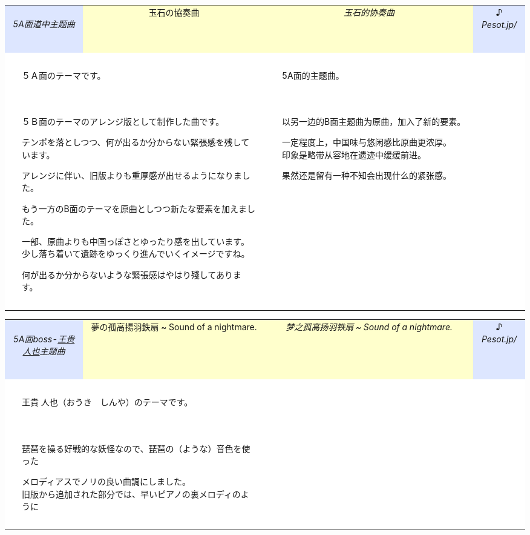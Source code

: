 </tbody></table>



<table>

<tbody><tr>
<td style="background: #dde6ff;" align="center" width="15%"><h6><span id="5A.E9.9D.A2.E9.81.93.E4.B8.AD.E4.B8.BB.E9.A2.98.E6.9B.B2"></span><span class="mw-headline" id="5A面道中主题曲">5A面道中主题曲</span></h6>
</td>
<td style="background: #FFFFCC;" align="center" width="35%">玉石の協奏曲
</td>
<td style="background: #FFFFCC;" align="center" width="40%"><i>玉石的协奏曲</i>
</td>
<td style="background: #dde6ff;" align="center" width="15%">♪ <i>Pesot.jp/</i>
</td></tr>
<tr valign="top">
<td colspan="2" style="padding:1em; padding-left:2em;" lang="ja" width="50%">
<p>５Ａ面のテーマです。
</p>
<div class="tabber"><header class="tabber__header"></header><section class="tabber__section"><article class="tabber__panel" data-title="2023"><p>５Ｂ面のテーマのアレンジ版として制作した曲です。<br>
</p><p>テンポを落としつつ、何が出るか分からない緊張感を残しています。<br>
</p>
アレンジに伴い、旧版よりも重厚感が出せるようになりました。<p class="mw-empty-elt"></p></article><article class="tabber__panel" data-title="2014"><p>もう一方のB面のテーマを原曲としつつ新たな要素を加えました。<br>
</p><p>一部、原曲よりも中国っぽさとゆったり感を出しています。<br>
少し落ち着いて遺跡をゆっくり進んでいくイメージですね。<br>
</p>
何が出るか分からないような緊張感はやはり殘してあります。<p class="mw-empty-elt"></p></article></section></div>
</td>
<td colspan="2" style="padding:1em; padding-left:2em;" lang="zh" width="50%">
<p>5A面的主题曲。
</p>
<div class="tabber"><header class="tabber__header"></header><section class="tabber__section"><article class="tabber__panel" data-title="2023"></article><article class="tabber__panel" data-title="2014"><p>以另一边的B面主题曲为原曲，加入了新的要素。<br>
</p><p>一定程度上，中国味与悠闲感比原曲更浓厚。<br>
印象是略带从容地在遗迹中缓缓前进。<br>
</p>
果然还是留有一种不知会出现什么的紧张感。<p class="mw-empty-elt"></p></article></section></div>
</td></tr>

</tbody></table>



<table>

<tbody><tr>
<td style="background: #dde6ff;" align="center" width="15%"><h6><span id="5A.E9.9D.A2boss-.E7.8E.8B.E8.B4.B5.E4.BA.BA.E4.B9.9F.E4.B8.BB.E9.A2.98.E6.9B.B2"></span><span class="mw-headline" id="5A面boss-王贵人也主题曲">5A面boss-<a href="./王贵人也.md" title="王贵人也">王贵人也</a>主题曲</span></h6>
</td>
<td style="background: #FFFFCC;" align="center" width="35%">夢の孤高揚羽鉄扇 ~ Sound of a nightmare.
</td>
<td style="background: #FFFFCC;" align="center" width="40%"><i>梦之孤高扬羽铁扇 ~ Sound of a nightmare.</i>
</td>
<td style="background: #dde6ff;" align="center" width="15%">♪ <i>Pesot.jp/</i>
</td></tr>
<tr valign="top">
<td colspan="2" style="padding:1em; padding-left:2em;" lang="ja" width="50%">
<p>王貴 人也（おうき　しんや）のテーマです。
</p>
<div class="tabber"><header class="tabber__header"></header><section class="tabber__section"><article class="tabber__panel" data-title="2023"><p>琵琶を操る好戦的な妖怪なので、琵琶の（ような）音色を使った<br>
</p><p>メロディアスでノリの良い曲調にしました。<br>
旧版から追加された部分では、早いピアノの裏メロディのように<br>